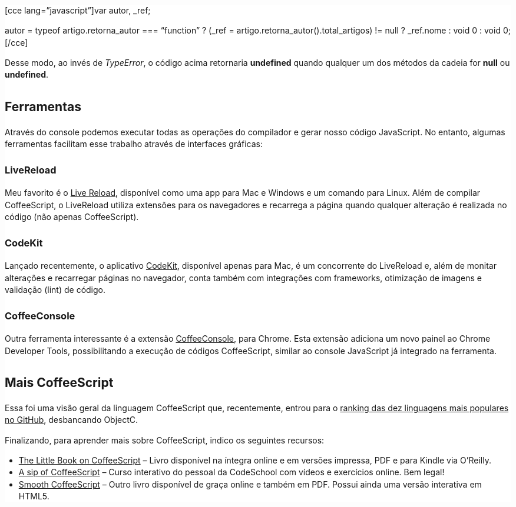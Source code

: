 [cce lang=&#8221;javascript&#8221;]var autor, _ref;

autor = typeof artigo.retorna\_autor === &#8220;function&#8221; ? (\_ref = artigo.retorna\_autor().total\_artigos) != null ? _ref.nome : void 0 : void 0;[/cce]

Desse modo, ao invés de _TypeError_, o código acima retornaria **undefined** quando qualquer um dos métodos da cadeia for **null** ou **undefined**.

## Ferramentas

Através do console podemos executar todas as operações do compilador e gerar nosso código JavaScript. No entanto, algumas ferramentas facilitam esse trabalho através de interfaces gráficas:

### LiveReload

Meu favorito é o [Live Reload][2], disponível como uma app para Mac e Windows e um comando para Linux. Além de compilar CoffeeScript, o LiveReload utiliza extensões para os navegadores e recarrega a página quando qualquer alteração é realizada no código (não apenas CoffeeScript).

### CodeKit

Lançado recentemente, o aplicativo [CodeKit][3], disponível apenas para Mac, é um concorrente do LiveReload e, além de monitar alterações e recarregar páginas no navegador, conta também com integrações com frameworks, otimização de imagens e validação (lint) de código.

### CoffeeConsole

Outra ferramenta interessante é a extensão [CoffeeConsole][4], para Chrome. Esta extensão adiciona um novo painel ao Chrome Developer Tools, possibilitando a execução de códigos CoffeeScript, similar ao console JavaScript já integrado na ferramenta.

## Mais CoffeeScript

Essa foi uma visão geral da linguagem CoffeeScript que, recentemente, entrou para o [ranking das dez linguagens mais populares no GitHub][5], desbancando ObjectC.

Finalizando, para aprender mais sobre CoffeeScript, indico os seguintes recursos:

  * [The Little Book on CoffeeScript][6] &#8211; Livro disponível na íntegra online e em versões impressa, PDF e para Kindle via O&#8217;Reilly.
  * [A sip of CoffeeScript][7] &#8211; Curso interativo do pessoal da CodeSchool com vídeos e exercícios online. Bem legal!
  * [Smooth CoffeeScript][8] &#8211; Outro livro disponível de graça online e também em PDF. Possui ainda uma versão interativa em HTML5.

 [1]: https://tableless.com.br/javascript-com-cafe/ ""
 [2]: https://livereload.com/ ""
 [3]: https://incident57.com/codekit/ ""
 [4]: https://github.com/snookca/CoffeeConsole ""
 [5]: https://github.com/languages ""
 [6]: https://arcturo.github.com/library/coffeescript/ ""
 [7]: https://www.codeschool.com/courses/coffeescript ""
 [8]: https://autotelicum.github.com/Smooth-CoffeeScript/ ""